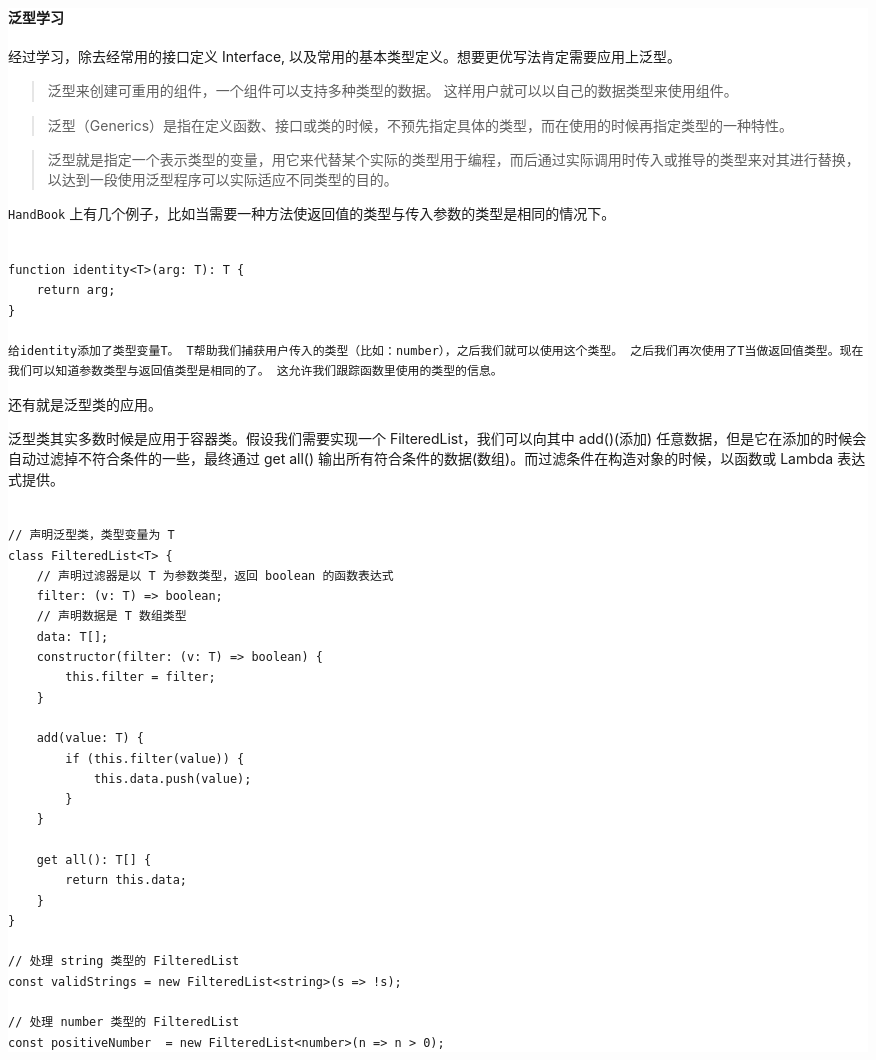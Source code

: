 


#### 泛型学习

经过学习，除去经常用的接口定义 Interface, 以及常用的基本类型定义。想要更优写法肯定需要应用上泛型。

> 泛型来创建可重用的组件，一个组件可以支持多种类型的数据。 这样用户就可以以自己的数据类型来使用组件。

> 泛型（Generics）是指在定义函数、接口或类的时候，不预先指定具体的类型，而在使用的时候再指定类型的一种特性。 

> 泛型就是指定一个表示类型的变量，用它来代替某个实际的类型用于编程，而后通过实际调用时传入或推导的类型来对其进行替换，以达到一段使用泛型程序可以实际适应不同类型的目的。

`HandBook` 上有几个例子，比如当需要一种方法使返回值的类型与传入参数的类型是相同的情况下。

```

function identity<T>(arg: T): T {
    return arg;
}

给identity添加了类型变量T。 T帮助我们捕获用户传入的类型（比如：number），之后我们就可以使用这个类型。 之后我们再次使用了T当做返回值类型。现在我们可以知道参数类型与返回值类型是相同的了。 这允许我们跟踪函数里使用的类型的信息。

```

还有就是泛型类的应用。

泛型类其实多数时候是应用于容器类。假设我们需要实现一个 FilteredList，我们可以向其中 add()(添加) 任意数据，但是它在添加的时候会自动过滤掉不符合条件的一些，最终通过 get all() 输出所有符合条件的数据(数组)。而过滤条件在构造对象的时候，以函数或 Lambda 表达式提供。

```

// 声明泛型类，类型变量为 T
class FilteredList<T> {
    // 声明过滤器是以 T 为参数类型，返回 boolean 的函数表达式
    filter: (v: T) => boolean;
    // 声明数据是 T 数组类型
    data: T[];
    constructor(filter: (v: T) => boolean) {
        this.filter = filter;
    }

    add(value: T) {
        if (this.filter(value)) {
            this.data.push(value);
        }
    }

    get all(): T[] {
        return this.data;
    }
}

// 处理 string 类型的 FilteredList
const validStrings = new FilteredList<string>(s => !s);

// 处理 number 类型的 FilteredList
const positiveNumber  = new FilteredList<number>(n => n > 0);

```

